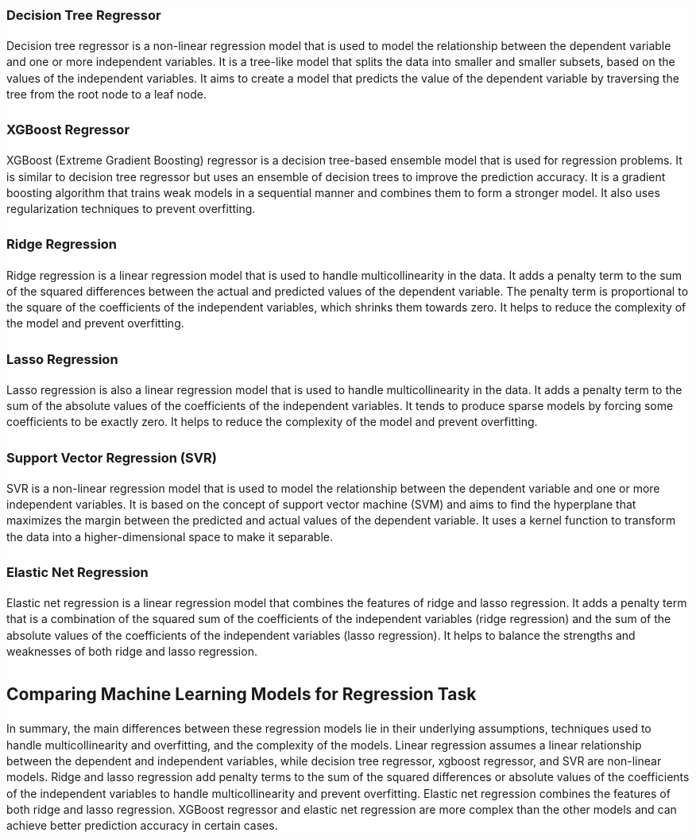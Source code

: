 ### Decision Tree Regressor
Decision tree regressor is a non-linear regression model that is used to model the relationship between the dependent variable and one or more independent variables. It is a tree-like model that splits the data into smaller and smaller subsets, based on the values of the independent variables. It aims to create a model that predicts the value of the dependent variable by traversing the tree from the root node to a leaf node.

### XGBoost Regressor
XGBoost (Extreme Gradient Boosting) regressor is a decision tree-based ensemble model that is used for regression problems. It is similar to decision tree regressor but uses an ensemble of decision trees to improve the prediction accuracy. It is a gradient boosting algorithm that trains weak models in a sequential manner and combines them to form a stronger model. It also uses regularization techniques to prevent overfitting.

### Ridge Regression
Ridge regression is a linear regression model that is used to handle multicollinearity in the data. It adds a penalty term to the sum of the squared differences between the actual and predicted values of the dependent variable. The penalty term is proportional to the square of the coefficients of the independent variables, which shrinks them towards zero. It helps to reduce the complexity of the model and prevent overfitting.

### Lasso Regression
Lasso regression is also a linear regression model that is used to handle multicollinearity in the data. It adds a penalty term to the sum of the absolute values of the coefficients of the independent variables. It tends to produce sparse models by forcing some coefficients to be exactly zero. It helps to reduce the complexity of the model and prevent overfitting.

### Support Vector Regression (SVR)
SVR is a non-linear regression model that is used to model the relationship between the dependent variable and one or more independent variables. It is based on the concept of support vector machine (SVM) and aims to find the hyperplane that maximizes the margin between the predicted and actual values of the dependent variable. It uses a kernel function to transform the data into a higher-dimensional space to make it separable.

### Elastic Net Regression
Elastic net regression is a linear regression model that combines the features of ridge and lasso regression. It adds a penalty term that is a combination of the squared sum of the coefficients of the independent variables (ridge regression) and the sum of the absolute values of the coefficients of the independent variables (lasso regression). It helps to balance the strengths and weaknesses of both ridge and lasso regression.

## Comparing Machine Learning Models for Regression Task
In summary, the main differences between these regression models lie in their underlying assumptions, techniques used to handle multicollinearity and overfitting, and the complexity of the models. Linear regression assumes a linear relationship between the dependent and independent variables, while decision tree regressor, xgboost regressor, and SVR are non-linear models. Ridge and lasso regression add penalty terms to the sum of the squared differences or absolute values of the coefficients of the independent variables to handle multicollinearity and prevent overfitting. Elastic net regression combines the features of both ridge and lasso regression. XGBoost regressor and elastic net regression are more complex than the other models and can achieve better prediction accuracy in certain cases.

